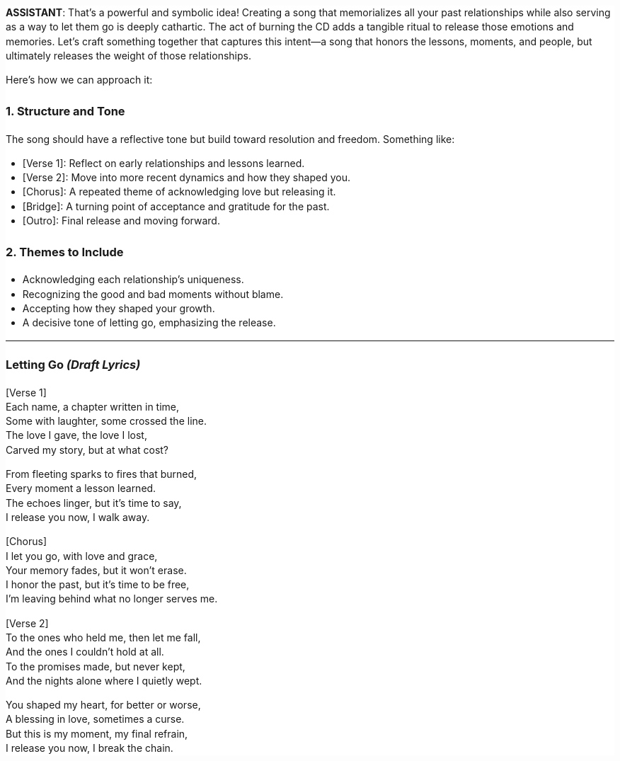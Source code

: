 **ASSISTANT**: That’s a powerful and symbolic idea! Creating a song that memorializes all your past relationships while also serving as a way to let them go is deeply cathartic. The act of burning the CD adds a tangible ritual to release those emotions and memories. Let’s craft something together that captures this intent—a song that honors the lessons, moments, and people, but ultimately releases the weight of those relationships.

Here’s how we can approach it:

### 1. **Structure and Tone**  
The song should have a reflective tone but build toward resolution and freedom. Something like:  
- [Verse 1]: Reflect on early relationships and lessons learned.  
- [Verse 2]: Move into more recent dynamics and how they shaped you.  
- [Chorus]: A repeated theme of acknowledging love but releasing it.  
- [Bridge]: A turning point of acceptance and gratitude for the past.  
- [Outro]: Final release and moving forward.

### 2. **Themes to Include**  
- Acknowledging each relationship’s uniqueness.  
- Recognizing the good and bad moments without blame.  
- Accepting how they shaped your growth.  
- A decisive tone of letting go, emphasizing the release.

---

### **Letting Go** *(Draft Lyrics)*  

[Verse 1]  
Each name, a chapter written in time,  
Some with laughter, some crossed the line.  
The love I gave, the love I lost,  
Carved my story, but at what cost?  

From fleeting sparks to fires that burned,  
Every moment a lesson learned.  
The echoes linger, but it’s time to say,  
I release you now, I walk away.  

[Chorus]  
I let you go, with love and grace,  
Your memory fades, but it won’t erase.  
I honor the past, but it’s time to be free,  
I’m leaving behind what no longer serves me.  

[Verse 2]  
To the ones who held me, then let me fall,  
And the ones I couldn’t hold at all.  
To the promises made, but never kept,  
And the nights alone where I quietly wept.  

You shaped my heart, for better or worse,  
A blessing in love, sometimes a curse.  
But this is my moment, my final refrain,  
I release you now, I break the chain.  
